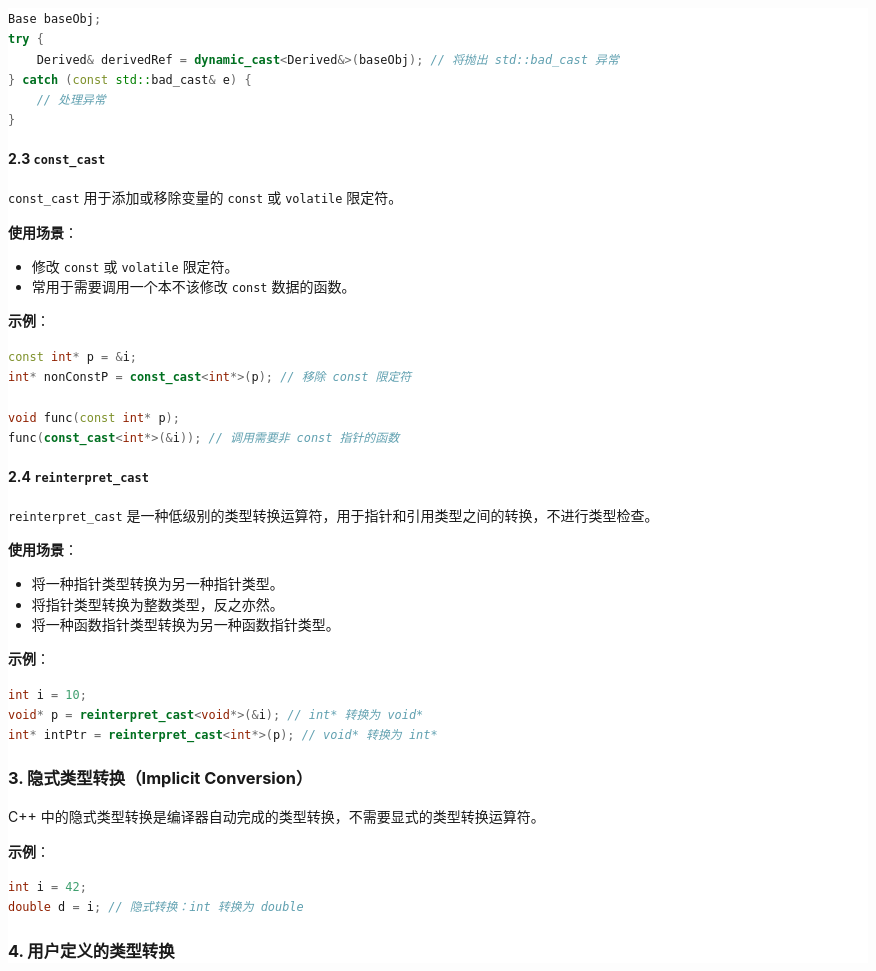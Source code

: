   ```cpp
  Base baseObj;
  try {
      Derived& derivedRef = dynamic_cast<Derived&>(baseObj); // 将抛出 std::bad_cast 异常
  } catch (const std::bad_cast& e) {
      // 处理异常
  }
  ```

  #### 2.3 `const_cast`

  `const_cast` 用于添加或移除变量的 `const` 或 `volatile` 限定符。

  **使用场景**：

  - 修改 `const` 或 `volatile` 限定符。
  - 常用于需要调用一个本不该修改 `const` 数据的函数。

  **示例**：

  ```cpp
  const int* p = &i;
  int* nonConstP = const_cast<int*>(p); // 移除 const 限定符
  
  void func(const int* p);
  func(const_cast<int*>(&i)); // 调用需要非 const 指针的函数
  ```

  #### 2.4 `reinterpret_cast`

  `reinterpret_cast` 是一种低级别的类型转换运算符，用于指针和引用类型之间的转换，不进行类型检查。

  **使用场景**：

  - 将一种指针类型转换为另一种指针类型。
  - 将指针类型转换为整数类型，反之亦然。
  - 将一种函数指针类型转换为另一种函数指针类型。

  **示例**：

  ```cpp
  int i = 10;
  void* p = reinterpret_cast<void*>(&i); // int* 转换为 void*
  int* intPtr = reinterpret_cast<int*>(p); // void* 转换为 int*
  ```

  ### 3. 隐式类型转换（Implicit Conversion）

  C++ 中的隐式类型转换是编译器自动完成的类型转换，不需要显式的类型转换运算符。

  **示例**：

  ```cpp
  int i = 42;
  double d = i; // 隐式转换：int 转换为 double
  ```

  ### 4. 用户定义的类型转换
